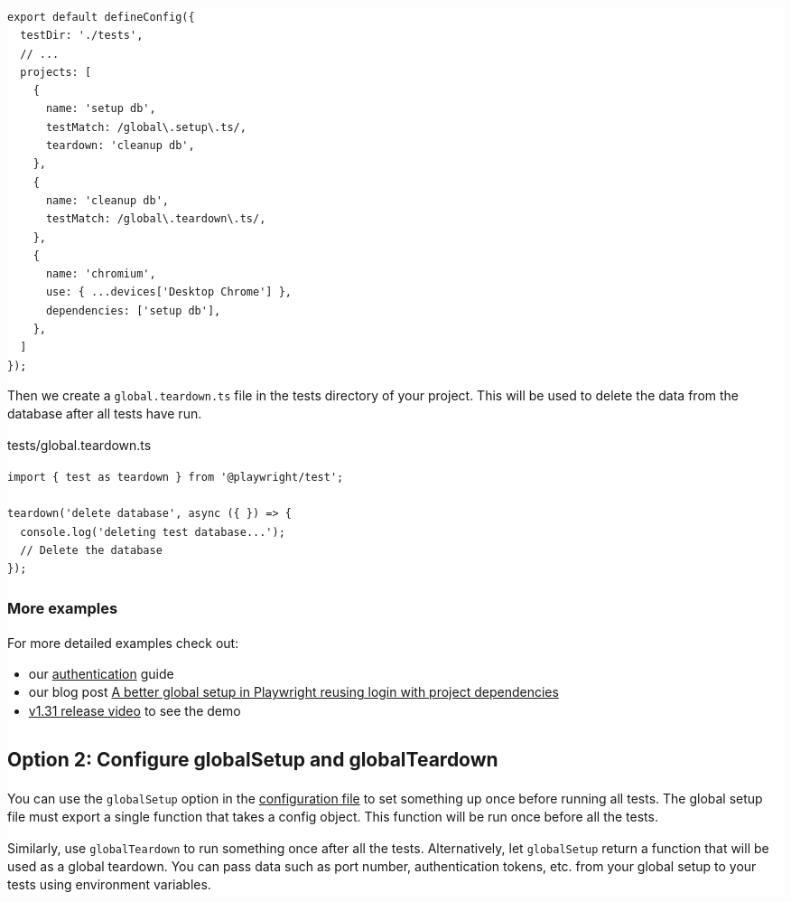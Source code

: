     export default defineConfig({  
      testDir: './tests',  
      // ...  
      projects: [  
        {  
          name: 'setup db',  
          testMatch: /global\.setup\.ts/,  
          teardown: 'cleanup db',  
        },  
        {  
          name: 'cleanup db',  
          testMatch: /global\.teardown\.ts/,  
        },  
        {  
          name: 'chromium',  
          use: { ...devices['Desktop Chrome'] },  
          dependencies: ['setup db'],  
        },  
      ]  
    });  
    

Then we create a `global.teardown.ts` file in the tests directory of your project. This will be used to delete the data from the database after all tests have run.

tests/global.teardown.ts
    
    
    import { test as teardown } from '@playwright/test';  
      
    teardown('delete database', async ({ }) => {  
      console.log('deleting test database...');  
      // Delete the database  
    });  
    

### More examples​

For more detailed examples check out:

  * our [authentication](/docs/auth) guide
  * our blog post [A better global setup in Playwright reusing login with project dependencies](https://dev.to/playwright/a-better-global-setup-in-playwright-reusing-login-with-project-dependencies-14)
  * [v1.31 release video](https://youtu.be/PI50YAPTAs4) to see the demo



## Option 2: Configure globalSetup and globalTeardown​

You can use the `globalSetup` option in the [configuration file](/docs/test-configuration#advanced-configuration) to set something up once before running all tests. The global setup file must export a single function that takes a config object. This function will be run once before all the tests.

Similarly, use `globalTeardown` to run something once after all the tests. Alternatively, let `globalSetup` return a function that will be used as a global teardown. You can pass data such as port number, authentication tokens, etc. from your global setup to your tests using environment variables.
